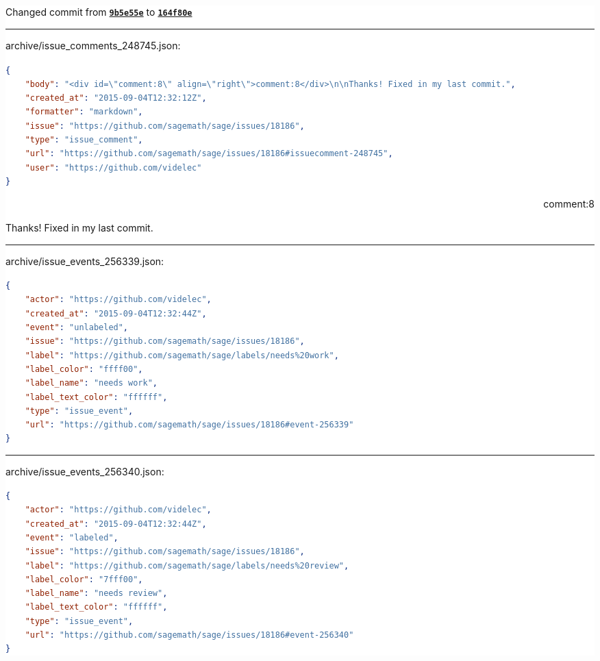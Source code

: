 Changed commit from **[`9b5e55e`](https://github.com/sagemath/sagetrac-mirror/commit/9b5e55e57ab80d0a3713f5fa84def3d56fadcc5d)** to **[`164f80e`](https://github.com/sagemath/sagetrac-mirror/commit/164f80e6d9acd7a6d44f56f76c4774ac6bee55f8)**



---

archive/issue_comments_248745.json:
```json
{
    "body": "<div id=\"comment:8\" align=\"right\">comment:8</div>\n\nThanks! Fixed in my last commit.",
    "created_at": "2015-09-04T12:32:12Z",
    "formatter": "markdown",
    "issue": "https://github.com/sagemath/sage/issues/18186",
    "type": "issue_comment",
    "url": "https://github.com/sagemath/sage/issues/18186#issuecomment-248745",
    "user": "https://github.com/videlec"
}
```

<div id="comment:8" align="right">comment:8</div>

Thanks! Fixed in my last commit.



---

archive/issue_events_256339.json:
```json
{
    "actor": "https://github.com/videlec",
    "created_at": "2015-09-04T12:32:44Z",
    "event": "unlabeled",
    "issue": "https://github.com/sagemath/sage/issues/18186",
    "label": "https://github.com/sagemath/sage/labels/needs%20work",
    "label_color": "ffff00",
    "label_name": "needs work",
    "label_text_color": "ffffff",
    "type": "issue_event",
    "url": "https://github.com/sagemath/sage/issues/18186#event-256339"
}
```



---

archive/issue_events_256340.json:
```json
{
    "actor": "https://github.com/videlec",
    "created_at": "2015-09-04T12:32:44Z",
    "event": "labeled",
    "issue": "https://github.com/sagemath/sage/issues/18186",
    "label": "https://github.com/sagemath/sage/labels/needs%20review",
    "label_color": "7fff00",
    "label_name": "needs review",
    "label_text_color": "ffffff",
    "type": "issue_event",
    "url": "https://github.com/sagemath/sage/issues/18186#event-256340"
}
```
